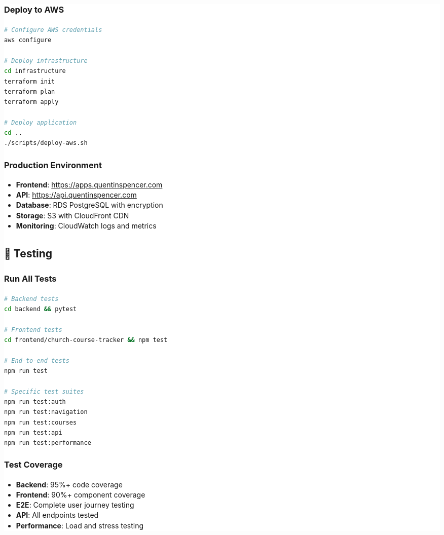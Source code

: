 ### Deploy to AWS
```bash
# Configure AWS credentials
aws configure

# Deploy infrastructure
cd infrastructure
terraform init
terraform plan
terraform apply

# Deploy application
cd ..
./scripts/deploy-aws.sh
```

### Production Environment
- **Frontend**: https://apps.quentinspencer.com
- **API**: https://api.quentinspencer.com
- **Database**: RDS PostgreSQL with encryption
- **Storage**: S3 with CloudFront CDN
- **Monitoring**: CloudWatch logs and metrics

## 🧪 Testing

### Run All Tests
```bash
# Backend tests
cd backend && pytest

# Frontend tests
cd frontend/church-course-tracker && npm test

# End-to-end tests
npm run test

# Specific test suites
npm run test:auth
npm run test:navigation
npm run test:courses
npm run test:api
npm run test:performance
```

### Test Coverage
- **Backend**: 95%+ code coverage
- **Frontend**: 90%+ component coverage
- **E2E**: Complete user journey testing
- **API**: All endpoints tested
- **Performance**: Load and stress testing
